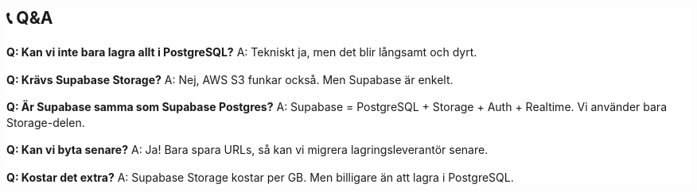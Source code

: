 
## 📞 Q&A

**Q: Kan vi inte bara lagra allt i PostgreSQL?**
A: Tekniskt ja, men det blir långsamt och dyrt.

**Q: Krävs Supabase Storage?**
A: Nej, AWS S3 funkar också. Men Supabase är enkelt.

**Q: Är Supabase samma som Supabase Postgres?**
A: Supabase = PostgreSQL + Storage + Auth + Realtime. Vi använder bara Storage-delen.

**Q: Kan vi byta senare?**
A: Ja! Bara spara URLs, så kan vi migrera lagringsleverantör senare.

**Q: Kostar det extra?**
A: Supabase Storage kostar per GB. Men billigare än att lagra i PostgreSQL.

